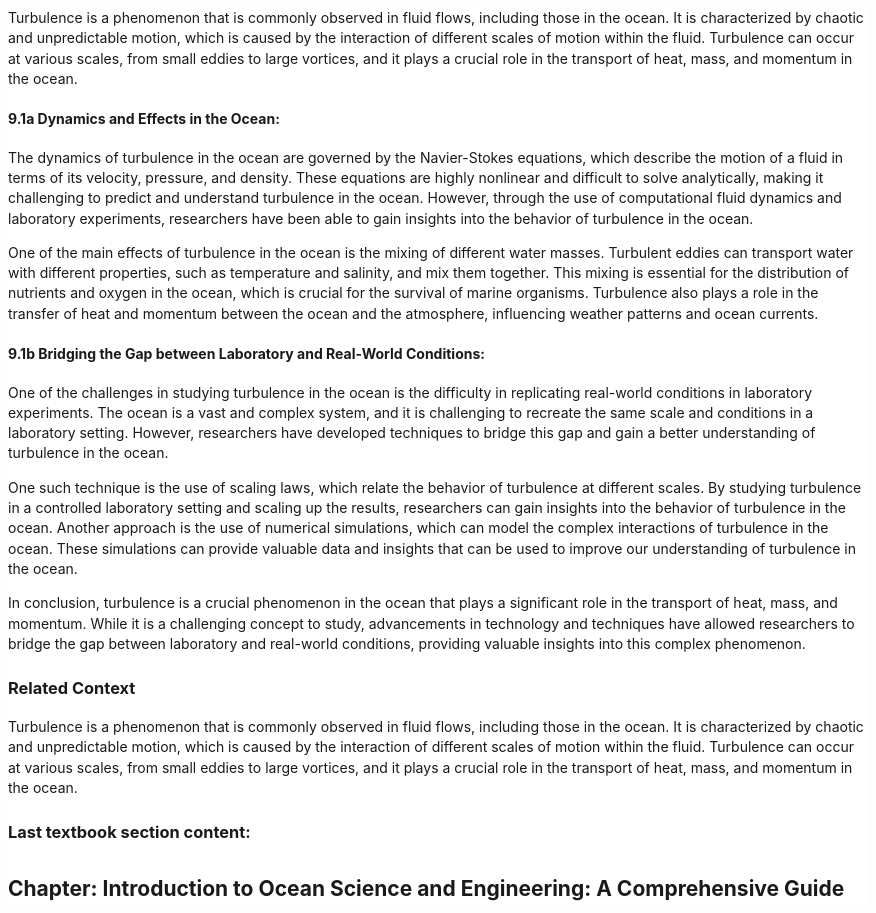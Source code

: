 Turbulence is a phenomenon that is commonly observed in fluid flows, including those in the ocean. It is characterized by chaotic and unpredictable motion, which is caused by the interaction of different scales of motion within the fluid. Turbulence can occur at various scales, from small eddies to large vortices, and it plays a crucial role in the transport of heat, mass, and momentum in the ocean.

#### 9.1a Dynamics and Effects in the Ocean:

The dynamics of turbulence in the ocean are governed by the Navier-Stokes equations, which describe the motion of a fluid in terms of its velocity, pressure, and density. These equations are highly nonlinear and difficult to solve analytically, making it challenging to predict and understand turbulence in the ocean. However, through the use of computational fluid dynamics and laboratory experiments, researchers have been able to gain insights into the behavior of turbulence in the ocean.

One of the main effects of turbulence in the ocean is the mixing of different water masses. Turbulent eddies can transport water with different properties, such as temperature and salinity, and mix them together. This mixing is essential for the distribution of nutrients and oxygen in the ocean, which is crucial for the survival of marine organisms. Turbulence also plays a role in the transfer of heat and momentum between the ocean and the atmosphere, influencing weather patterns and ocean currents.

#### 9.1b Bridging the Gap between Laboratory and Real-World Conditions:

One of the challenges in studying turbulence in the ocean is the difficulty in replicating real-world conditions in laboratory experiments. The ocean is a vast and complex system, and it is challenging to recreate the same scale and conditions in a laboratory setting. However, researchers have developed techniques to bridge this gap and gain a better understanding of turbulence in the ocean.

One such technique is the use of scaling laws, which relate the behavior of turbulence at different scales. By studying turbulence in a controlled laboratory setting and scaling up the results, researchers can gain insights into the behavior of turbulence in the ocean. Another approach is the use of numerical simulations, which can model the complex interactions of turbulence in the ocean. These simulations can provide valuable data and insights that can be used to improve our understanding of turbulence in the ocean.

In conclusion, turbulence is a crucial phenomenon in the ocean that plays a significant role in the transport of heat, mass, and momentum. While it is a challenging concept to study, advancements in technology and techniques have allowed researchers to bridge the gap between laboratory and real-world conditions, providing valuable insights into this complex phenomenon. 


### Related Context
Turbulence is a phenomenon that is commonly observed in fluid flows, including those in the ocean. It is characterized by chaotic and unpredictable motion, which is caused by the interaction of different scales of motion within the fluid. Turbulence can occur at various scales, from small eddies to large vortices, and it plays a crucial role in the transport of heat, mass, and momentum in the ocean.

### Last textbook section content:

## Chapter: Introduction to Ocean Science and Engineering: A Comprehensive Guide
